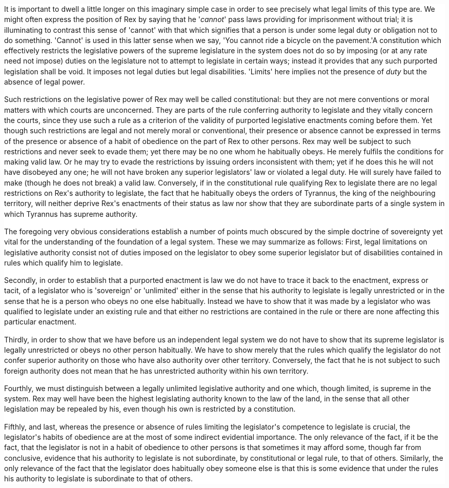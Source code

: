 It is important to dwell a little longer on this imaginary simple case in order to see precisely what legal limits of this type are. We might often express the position of Rex by saying that he '*cannot*' pass laws providing for imprisonment without trial; it is illuminating to contrast this sense of 'cannot' with that which signifies that a person is under some legal duty or obligation not to do something. 'Cannot' is used in this latter sense when we say, 'You cannot ride a bicycle on the pavement.'A constitution which effectively restricts the legislative powers of the supreme legislature in the system does not do so by imposing (or at any rate need not impose) duties on the legislature not to attempt to legislate in certain ways; instead it provides that any such purported legislation shall be void. It imposes not legal duties but legal disabilities. 'Limits' here implies not the presence of *duty* but the absence of legal power.

Such restrictions on the legislative power of Rex may well be called constitutional: but they are not mere conventions or moral matters with which courts are unconcerned. They are parts of the rule conferring authority to legislate and they vitally concern the courts, since they use such a rule as a criterion of the validity of purported legislative enactments coming before them. Yet though such restrictions are legal and not merely moral or conventional, their presence or absence cannot be expressed in terms of the presence or absence of a habit of obedience on the part of Rex to other persons. Rex may well be subject to such restrictions and never seek to evade them; yet there may be no one whom he habitually obeys. He merely fulfils the conditions for making valid law. Or he may try to evade the restrictions by issuing orders inconsistent with them; yet if he does this he will not have disobeyed any one; he will not have broken any superior legislators' law or violated a legal duty. He will surely have failed to make (though he does not break) a valid law. Conversely, if in the constitutional rule qualifying Rex to legislate there are no legal restrictions on Rex's authority to legislate, the fact that he habitually obeys the orders of Tyrannus, the king of the neighbouring territory, will neither deprive Rex's enactments of their status as law nor show that they are subordinate parts of a single system in which Tyrannus has supreme authority.

The foregoing very obvious considerations establish a number of points much obscured by the simple doctrine of sovereignty yet vital for the understanding of the foundation of a legal system. These we may summarize as follows: First, legal limitations on legislative authority consist not of duties imposed on the legislator to obey some superior legislator but of disabilities contained in rules which qualify him to legislate.

Secondly, in order to establish that a purported enactment is law we do not have to trace it back to the enactment, express or tacit, of a legislator who is 'sovereign' or 'unlimited' either in the sense that his authority to legislate is legally unrestricted or in the sense that he is a person who obeys no one else habitually. Instead we have to show that it was made by a legislator who was qualified to legislate under an existing rule and that either no restrictions are contained in the rule or there are none affecting this particular enactment.

Thirdly, in order to show that we have before us an independent legal system we do not have to show that its supreme legislator is legally unrestricted or obeys no other person habitually. We have to show merely that the rules which qualify the legislator do not confer superior authority on those who have also authority over other territory. Conversely, the fact that he is not subject to such foreign authority does not mean that he has unrestricted authority within his own territory.

Fourthly, we must distinguish between a legally unlimited legislative authority and one which, though limited, is supreme in the system. Rex may well have been the highest legislating authority known to the law of the land, in the sense that all other legislation may be repealed by his, even though his own is restricted by a constitution.

Fifthly, and last, whereas the presence or absence of rules limiting the legislator's competence to legislate is crucial, the legislator's habits of obedience are at the most of some indirect evidential importance. The only relevance of the fact, if it be the fact, that the legislator is not in a habit of obedience to other persons is that sometimes it may afford some, though far from conclusive, evidence that his authority to legislate is not subordinate, by constitutional or legal rule, to that of others. Similarly, the only relevance of the fact that the legislator does habitually obey someone else is that this is some evidence that under the rules his authority to legislate is subordinate to that of others.
